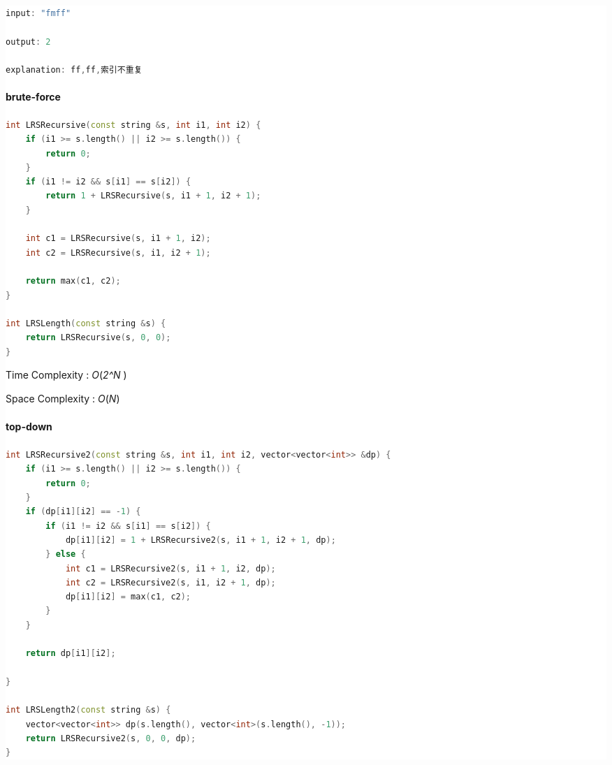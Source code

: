 ```c++
input: "fmff"
    
output: 2
    
explanation: ff,ff,索引不重复
```

#### brute-force

```C++
int LRSRecursive(const string &s, int i1, int i2) {
    if (i1 >= s.length() || i2 >= s.length()) {
        return 0;
    }
    if (i1 != i2 && s[i1] == s[i2]) {
        return 1 + LRSRecursive(s, i1 + 1, i2 + 1);
    }

    int c1 = LRSRecursive(s, i1 + 1, i2);
    int c2 = LRSRecursive(s, i1, i2 + 1);

    return max(c1, c2);
}

int LRSLength(const string &s) {
    return LRSRecursive(s, 0, 0);
}
```

Time Complexity : *O*(*2^N* )

Space Complexity : *O*(*N*)

#### top-down

```c++
int LRSRecursive2(const string &s, int i1, int i2, vector<vector<int>> &dp) {
    if (i1 >= s.length() || i2 >= s.length()) {
        return 0;
    }
    if (dp[i1][i2] == -1) {
        if (i1 != i2 && s[i1] == s[i2]) {
            dp[i1][i2] = 1 + LRSRecursive2(s, i1 + 1, i2 + 1, dp);
        } else {
            int c1 = LRSRecursive2(s, i1 + 1, i2, dp);
            int c2 = LRSRecursive2(s, i1, i2 + 1, dp);
            dp[i1][i2] = max(c1, c2);
        }
    }

    return dp[i1][i2];

}

int LRSLength2(const string &s) {
    vector<vector<int>> dp(s.length(), vector<int>(s.length(), -1));
    return LRSRecursive2(s, 0, 0, dp);
}
```
